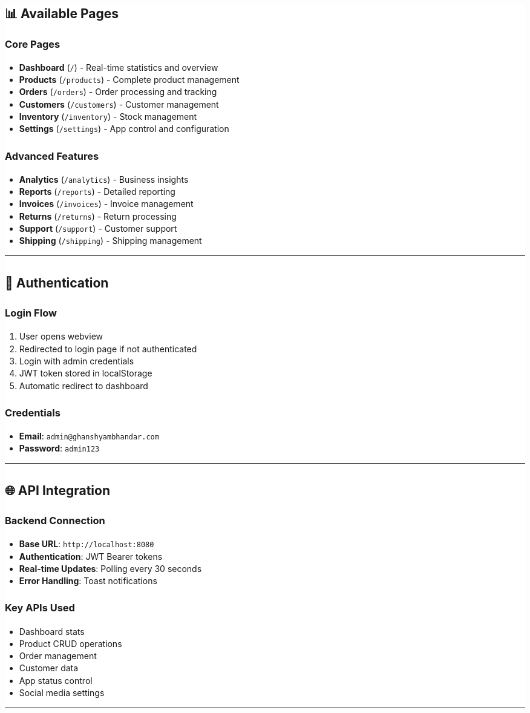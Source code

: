 
## 📊 **Available Pages**

### **Core Pages**
- **Dashboard** (`/`) - Real-time statistics and overview
- **Products** (`/products`) - Complete product management
- **Orders** (`/orders`) - Order processing and tracking
- **Customers** (`/customers`) - Customer management
- **Inventory** (`/inventory`) - Stock management
- **Settings** (`/settings`) - App control and configuration

### **Advanced Features**
- **Analytics** (`/analytics`) - Business insights
- **Reports** (`/reports`) - Detailed reporting
- **Invoices** (`/invoices`) - Invoice management
- **Returns** (`/returns`) - Return processing
- **Support** (`/support`) - Customer support
- **Shipping** (`/shipping`) - Shipping management

---

## 🔐 **Authentication**

### **Login Flow**
1. User opens webview
2. Redirected to login page if not authenticated
3. Login with admin credentials
4. JWT token stored in localStorage
5. Automatic redirect to dashboard

### **Credentials**
- **Email**: `admin@ghanshyambhandar.com`
- **Password**: `admin123`

---

## 🌐 **API Integration**

### **Backend Connection**
- **Base URL**: `http://localhost:8080`
- **Authentication**: JWT Bearer tokens
- **Real-time Updates**: Polling every 30 seconds
- **Error Handling**: Toast notifications

### **Key APIs Used**
- Dashboard stats
- Product CRUD operations
- Order management
- Customer data
- App status control
- Social media settings

---